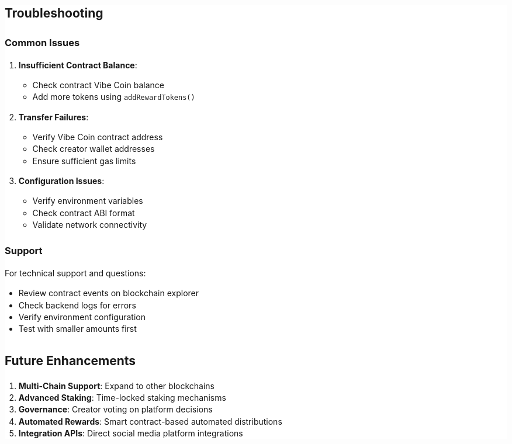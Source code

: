 ## Troubleshooting

### Common Issues

1. **Insufficient Contract Balance**: 
   - Check contract Vibe Coin balance
   - Add more tokens using `addRewardTokens()`

2. **Transfer Failures**:
   - Verify Vibe Coin contract address
   - Check creator wallet addresses
   - Ensure sufficient gas limits

3. **Configuration Issues**:
   - Verify environment variables
   - Check contract ABI format
   - Validate network connectivity

### Support

For technical support and questions:
- Review contract events on blockchain explorer
- Check backend logs for errors
- Verify environment configuration
- Test with smaller amounts first

## Future Enhancements

1. **Multi-Chain Support**: Expand to other blockchains
2. **Advanced Staking**: Time-locked staking mechanisms
3. **Governance**: Creator voting on platform decisions
4. **Automated Rewards**: Smart contract-based automated distributions
5. **Integration APIs**: Direct social media platform integrations